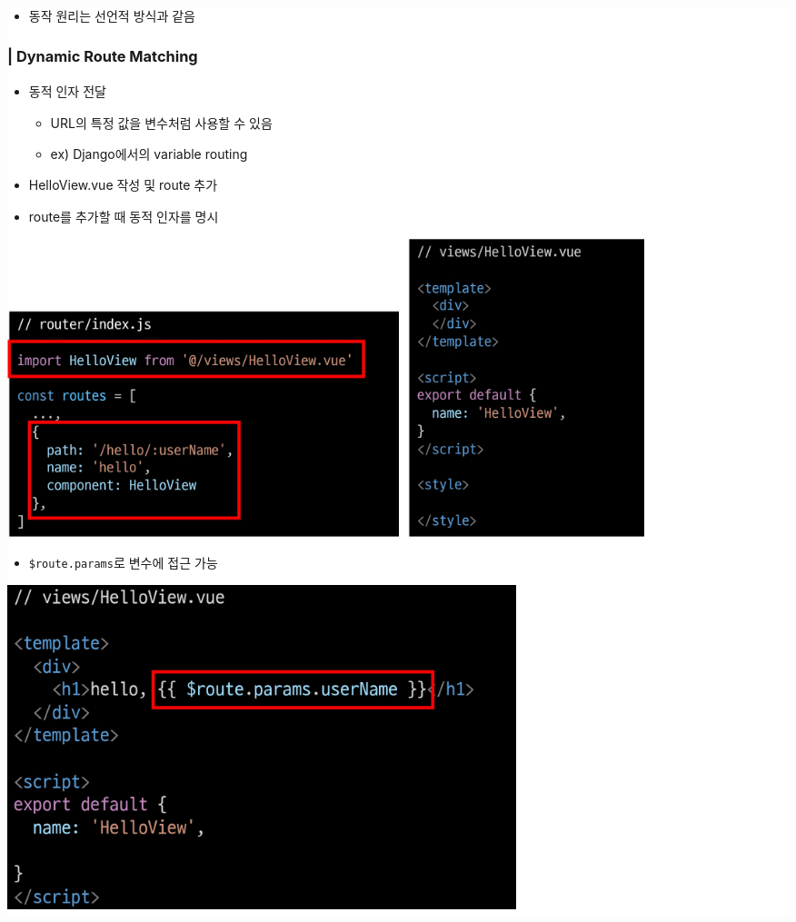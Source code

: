 - 동작 원리는 선언적 방식과 같음

### | Dynamic Route Matching

- 동적 인자 전달
  
  - URL의 특정 값을 변수처럼 사용할 수 있음
  
  - ex) Django에서의 variable routing

- HelloView.vue 작성 및 route 추가

- route를 추가할 때 동적 인자를 명시

![](Vue.js_04_20221109_assets/2022-11-09-10-24-42-image.png)

- `$route.params`로 변수에 접근 가능

![](Vue.js_04_20221109_assets/2022-11-09-10-25-40-image.png)
